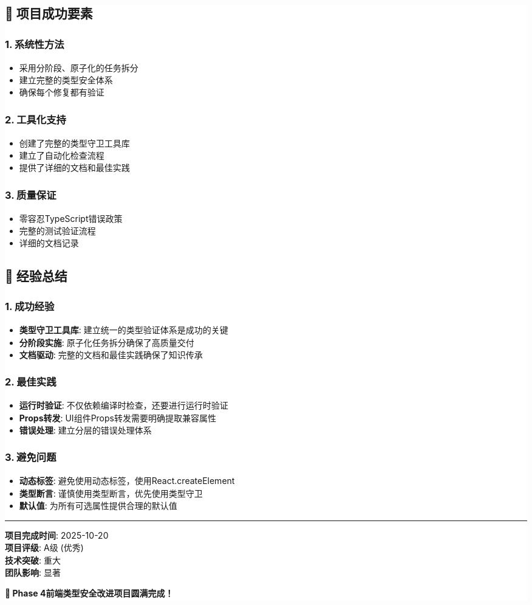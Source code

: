 ## 🎉 项目成功要素

### 1. 系统性方法

- 采用分阶段、原子化的任务拆分
- 建立完整的类型安全体系
- 确保每个修复都有验证

### 2. 工具化支持

- 创建了完整的类型守卫工具库
- 建立了自动化检查流程
- 提供了详细的文档和最佳实践

### 3. 质量保证

- 零容忍TypeScript错误政策
- 完整的测试验证流程
- 详细的文档记录

## 📝 经验总结

### 1. 成功经验

- **类型守卫工具库**: 建立统一的类型验证体系是成功的关键
- **分阶段实施**: 原子化任务拆分确保了高质量交付
- **文档驱动**: 完整的文档和最佳实践确保了知识传承

### 2. 最佳实践

- **运行时验证**: 不仅依赖编译时检查，还要进行运行时验证
- **Props转发**: UI组件Props转发需要明确提取兼容属性
- **错误处理**: 建立分层的错误处理体系

### 3. 避免问题

- **动态标签**: 避免使用动态标签，使用React.createElement
- **类型断言**: 谨慎使用类型断言，优先使用类型守卫
- **默认值**: 为所有可选属性提供合理的默认值

---

**项目完成时间**: 2025-10-20  
**项目评级**: A级 (优秀)  
**技术突破**: 重大  
**团队影响**: 显著

**🎉 Phase 4前端类型安全改进项目圆满完成！**
